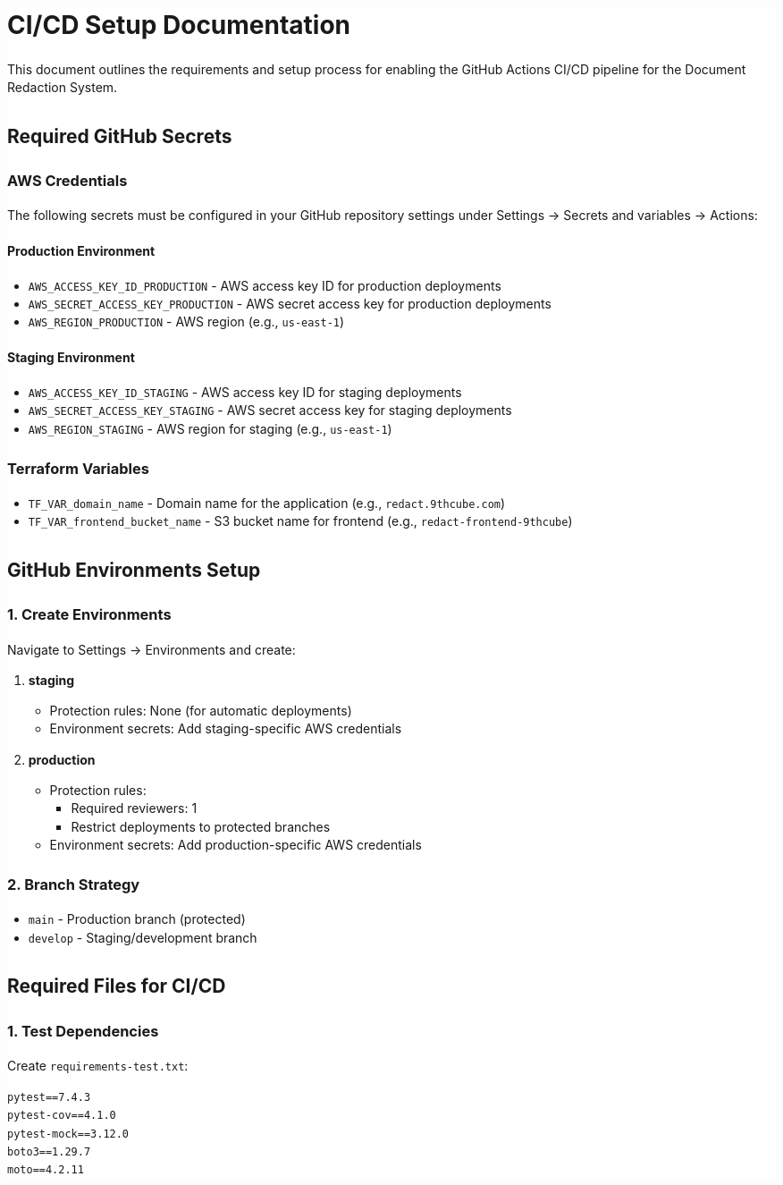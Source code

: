 # CI/CD Setup Documentation

This document outlines the requirements and setup process for enabling the GitHub Actions CI/CD pipeline for the Document Redaction System.

## Required GitHub Secrets

### AWS Credentials
The following secrets must be configured in your GitHub repository settings under Settings → Secrets and variables → Actions:

#### Production Environment
- `AWS_ACCESS_KEY_ID_PRODUCTION` - AWS access key ID for production deployments
- `AWS_SECRET_ACCESS_KEY_PRODUCTION` - AWS secret access key for production deployments
- `AWS_REGION_PRODUCTION` - AWS region (e.g., `us-east-1`)

#### Staging Environment
- `AWS_ACCESS_KEY_ID_STAGING` - AWS access key ID for staging deployments
- `AWS_SECRET_ACCESS_KEY_STAGING` - AWS secret access key for staging deployments
- `AWS_REGION_STAGING` - AWS region for staging (e.g., `us-east-1`)

### Terraform Variables
- `TF_VAR_domain_name` - Domain name for the application (e.g., `redact.9thcube.com`)
- `TF_VAR_frontend_bucket_name` - S3 bucket name for frontend (e.g., `redact-frontend-9thcube`)

## GitHub Environments Setup

### 1. Create Environments
Navigate to Settings → Environments and create:

1. **staging**
   - Protection rules: None (for automatic deployments)
   - Environment secrets: Add staging-specific AWS credentials

2. **production**
   - Protection rules:
     - Required reviewers: 1
     - Restrict deployments to protected branches
   - Environment secrets: Add production-specific AWS credentials

### 2. Branch Strategy
- `main` - Production branch (protected)
- `develop` - Staging/development branch

## Required Files for CI/CD

### 1. Test Dependencies
Create `requirements-test.txt`:
```txt
pytest==7.4.3
pytest-cov==4.1.0
pytest-mock==3.12.0
boto3==1.29.7
moto==4.2.11
```
